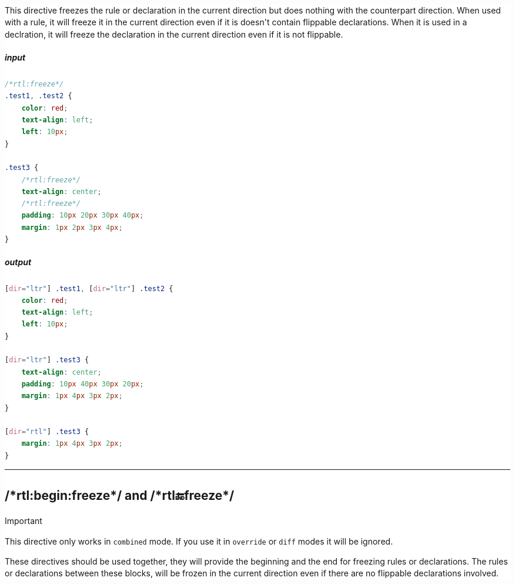 This directive freezes the rule or declaration in the current direction but does nothing with the counterpart direction. When used with a rule, it will freeze it in the current direction even if it is doesn't contain flippable declarations. When it is used in a declration, it will freeze the declaration in the current direction even if it is not flippable.

##### input

```css
/*rtl:freeze*/
.test1, .test2 {
    color: red;
    text-align: left;
    left: 10px;
}

.test3 {
    /*rtl:freeze*/
    text-align: center;
    /*rtl:freeze*/
    padding: 10px 20px 30px 40px;
    margin: 1px 2px 3px 4px;
}
```

##### output

```css
[dir="ltr"] .test1, [dir="ltr"] .test2 {
    color: red;
    text-align: left;
    left: 10px;
}

[dir="ltr"] .test3 {
    text-align: center;
    padding: 10px 40px 30px 20px;
    margin: 1px 4px 3px 2px;
}

[dir="rtl"] .test3 {
    margin: 1px 4px 3px 2px;
}
```

---

## /\*rtl:begin:freeze\*/ and /\*rtl:end:freeze\*/

>[!IMPORTANT]
>This directive only works in `combined` mode. If you use it in `override` or `diff` modes it will be ignored.

These directives should be used together, they will provide the beginning and the end for freezing rules or declarations. The rules or declarations between these blocks, will be frozen in the current direction even if there are no flippable declarations involved.


[PostCSS]: https://github.com/postcss/postcss
[RTLCSS]: https://rtlcss.com/
[official docs]: https://github.com/postcss/postcss#usage